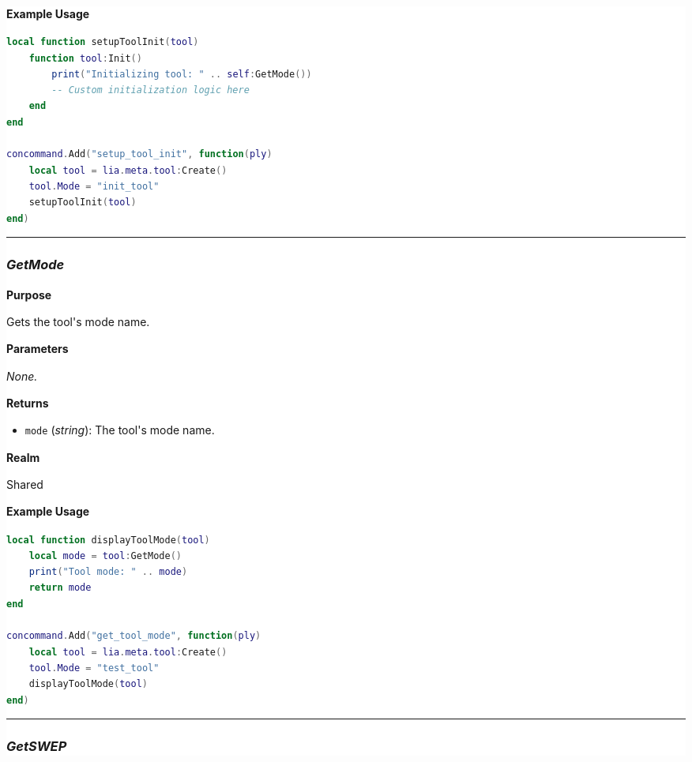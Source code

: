 **Example Usage**

```lua
local function setupToolInit(tool)
    function tool:Init()
        print("Initializing tool: " .. self:GetMode())
        -- Custom initialization logic here
    end
end

concommand.Add("setup_tool_init", function(ply)
    local tool = lia.meta.tool:Create()
    tool.Mode = "init_tool"
    setupToolInit(tool)
end)
```

---

### *GetMode*

**Purpose**

Gets the tool's mode name.

**Parameters**

*None.*

**Returns**

* `mode` (*string*): The tool's mode name.

**Realm**

Shared

**Example Usage**

```lua
local function displayToolMode(tool)
    local mode = tool:GetMode()
    print("Tool mode: " .. mode)
    return mode
end

concommand.Add("get_tool_mode", function(ply)
    local tool = lia.meta.tool:Create()
    tool.Mode = "test_tool"
    displayToolMode(tool)
end)
```

---

### *GetSWEP*
